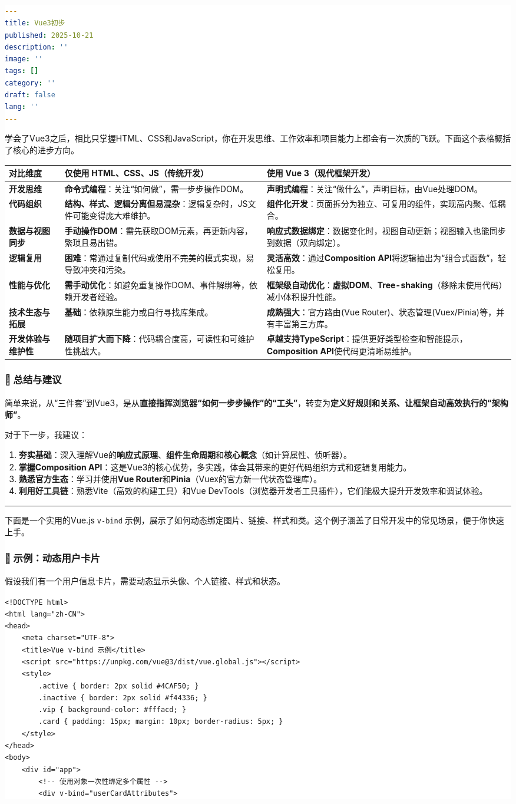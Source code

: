 ```yaml
---
title: Vue3初步
published: 2025-10-21
description: ''
image: ''
tags: []
category: ''
draft: false 
lang: ''
---
```


学会了Vue3之后，相比只掌握HTML、CSS和JavaScript，你在开发思维、工作效率和项目能力上都会有一次质的飞跃。下面这个表格概括了核心的进步方向。

| 对比维度 | 仅使用 HTML、CSS、JS（传统开发） | 使用 Vue 3（现代框架开发） |
| :--- | :--- | :--- |
| **开发思维** | **命令式编程**：关注“如何做”，需一步步操作DOM。 | **声明式编程**：关注“做什么”，声明目标，由Vue处理DOM。 |
| **代码组织** | **结构、样式、逻辑分离但易混杂**：逻辑复杂时，JS文件可能变得庞大难维护。 | **组件化开发**：页面拆分为独立、可复用的组件，实现高内聚、低耦合。 |
| **数据与视图同步** | **手动操作DOM**：需先获取DOM元素，再更新内容，繁琐且易出错。 | **响应式数据绑定**：数据变化时，视图自动更新；视图输入也能同步到数据（双向绑定）。 |
| **逻辑复用** | **困难**：常通过复制代码或使用不完美的模式实现，易导致冲突和污染。 | **灵活高效**：通过**Composition API**将逻辑抽出为“组合式函数”，轻松复用。 |
| **性能与优化** | **需手动优化**：如避免重复操作DOM、事件解绑等，依赖开发者经验。 | **框架级自动优化**：**虚拟DOM**、**Tree-shaking**（移除未使用代码）减小体积提升性能。 |
| **技术生态与拓展** | **基础**：依赖原生能力或自行寻找库集成。 | **成熟强大**：官方路由(Vue Router)、状态管理(Vuex/Pinia)等，并有丰富第三方库。 |
| **开发体验与维护性** | **随项目扩大而下降**：代码耦合度高，可读性和可维护性挑战大。 | **卓越支持TypeScript**：提供更好类型检查和智能提示，**Composition API**使代码更清晰易维护。 |

### 💎 总结与建议

简单来说，从“三件套”到Vue3，是从**直接指挥浏览器“如何一步步操作”的“工头”**，转变为**定义好规则和关系、让框架自动高效执行的“架构师”**。

对于下一步，我建议：
1.  **夯实基础**：深入理解Vue的**响应式原理**、**组件生命周期**和**核心概念**（如计算属性、侦听器）。
2.  **掌握Composition API**：这是Vue3的核心优势，多实践，体会其带来的更好代码组织方式和逻辑复用能力。
3.  **熟悉官方生态**：学习并使用**Vue Router**和**Pinia**（Vuex的官方新一代状态管理库）。
4.  **利用好工具链**：熟悉Vite（高效的构建工具）和Vue DevTools（浏览器开发者工具插件），它们能极大提升开发效率和调试体验。



----------------------------------------------------------------------------------------------------------------------
下面是一个实用的Vue.js `v-bind` 示例，展示了如何动态绑定图片、链接、样式和类。这个例子涵盖了日常开发中的常见场景，便于你快速上手。

### 🎯 示例：动态用户卡片

假设我们有一个用户信息卡片，需要动态显示头像、个人链接、样式和状态。

```
<!DOCTYPE html>
<html lang="zh-CN">
<head>
    <meta charset="UTF-8">
    <title>Vue v-bind 示例</title>
    <script src="https://unpkg.com/vue@3/dist/vue.global.js"></script>
    <style>
        .active { border: 2px solid #4CAF50; }
        .inactive { border: 2px solid #f44336; }
        .vip { background-color: #fffacd; }
        .card { padding: 15px; margin: 10px; border-radius: 5px; }
    </style>
</head>
<body>
    <div id="app">
        <!-- 使用对象一次性绑定多个属性 -->
        <div v-bind="userCardAttributes">
```